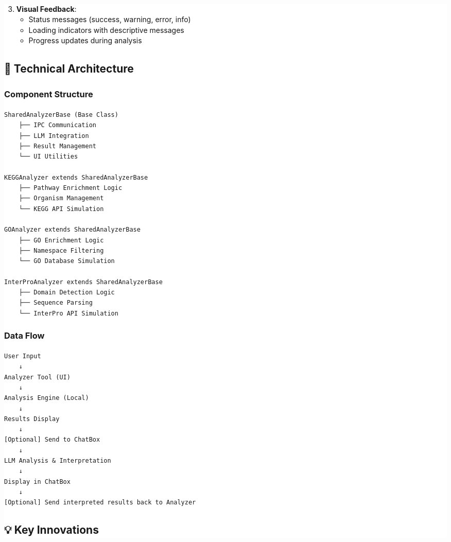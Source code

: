 3. **Visual Feedback**:
   - Status messages (success, warning, error, info)
   - Loading indicators with descriptive messages
   - Progress updates during analysis

## 🔧 Technical Architecture

### Component Structure
```
SharedAnalyzerBase (Base Class)
    ├── IPC Communication
    ├── LLM Integration
    ├── Result Management
    └── UI Utilities

KEGGAnalyzer extends SharedAnalyzerBase
    ├── Pathway Enrichment Logic
    ├── Organism Management
    └── KEGG API Simulation

GOAnalyzer extends SharedAnalyzerBase
    ├── GO Enrichment Logic
    ├── Namespace Filtering
    └── GO Database Simulation

InterProAnalyzer extends SharedAnalyzerBase
    ├── Domain Detection Logic
    ├── Sequence Parsing
    └── InterPro API Simulation
```

### Data Flow

```
User Input
    ↓
Analyzer Tool (UI)
    ↓
Analysis Engine (Local)
    ↓
Results Display
    ↓
[Optional] Send to ChatBox
    ↓
LLM Analysis & Interpretation
    ↓
Display in ChatBox
    ↓
[Optional] Send interpreted results back to Analyzer
```

## 💡 Key Innovations
